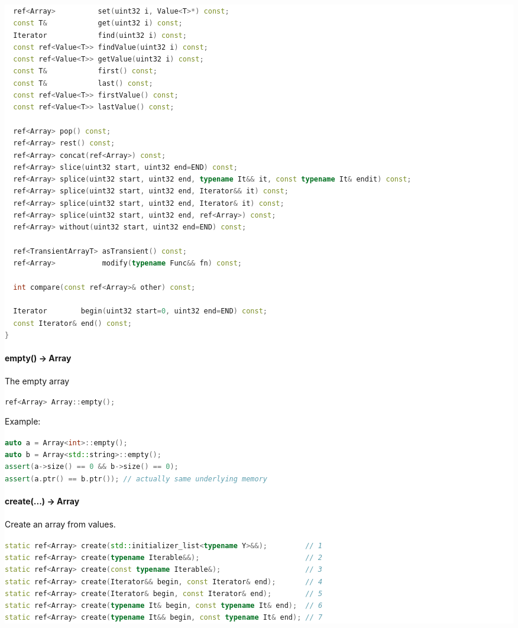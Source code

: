 ```cc
  ref<Array>          set(uint32 i, Value<T>*) const;
  const T&            get(uint32 i) const;
  Iterator            find(uint32 i) const;
  const ref<Value<T>> findValue(uint32 i) const;
  const ref<Value<T>> getValue(uint32 i) const;
  const T&            first() const;
  const T&            last() const;
  const ref<Value<T>> firstValue() const;
  const ref<Value<T>> lastValue() const;
  
  ref<Array> pop() const;
  ref<Array> rest() const;
  ref<Array> concat(ref<Array>) const;
  ref<Array> slice(uint32 start, uint32 end=END) const;
  ref<Array> splice(uint32 start, uint32 end, typename It&& it, const typename It& endit) const;
  ref<Array> splice(uint32 start, uint32 end, Iterator&& it) const;
  ref<Array> splice(uint32 start, uint32 end, Iterator& it) const;
  ref<Array> splice(uint32 start, uint32 end, ref<Array>) const;
  ref<Array> without(uint32 start, uint32 end=END) const;
  
  ref<TransientArrayT> asTransient() const;
  ref<Array>           modify(typename Func&& fn) const;
  
  int compare(const ref<Array>& other) const;

  Iterator        begin(uint32 start=0, uint32 end=END) const;
  const Iterator& end() const;
}
```

#### empty() → Array
The empty array

```cc
ref<Array> Array::empty();
```

Example:

```cc
auto a = Array<int>::empty();
auto b = Array<std::string>::empty();
assert(a->size() == 0 && b->size() == 0);
assert(a.ptr() == b.ptr()); // actually same underlying memory
```

#### create(...) → Array
Create an array from values.

```cc
static ref<Array> create(std::initializer_list<typename Y>&&);         // 1
static ref<Array> create(typename Iterable&&);                         // 2
static ref<Array> create(const typename Iterable&);                    // 3
static ref<Array> create(Iterator&& begin, const Iterator& end);       // 4
static ref<Array> create(Iterator& begin, const Iterator& end);        // 5
static ref<Array> create(typename It& begin, const typename It& end);  // 6
static ref<Array> create(typename It&& begin, const typename It& end); // 7
```
